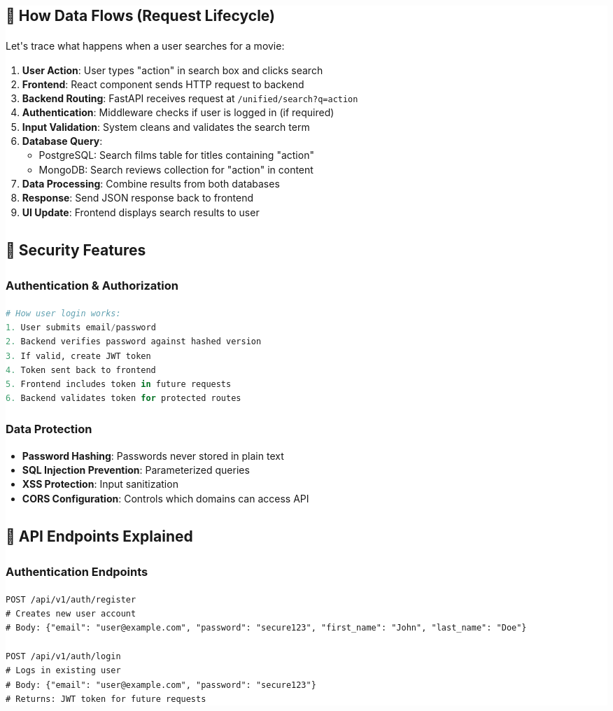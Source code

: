 ## 🔄 How Data Flows (Request Lifecycle)

Let's trace what happens when a user searches for a movie:

1. **User Action**: User types "action" in search box and clicks search
2. **Frontend**: React component sends HTTP request to backend
3. **Backend Routing**: FastAPI receives request at `/unified/search?q=action`
4. **Authentication**: Middleware checks if user is logged in (if required)
5. **Input Validation**: System cleans and validates the search term
6. **Database Query**: 
   - PostgreSQL: Search films table for titles containing "action"
   - MongoDB: Search reviews collection for "action" in content
7. **Data Processing**: Combine results from both databases
8. **Response**: Send JSON response back to frontend
9. **UI Update**: Frontend displays search results to user

## 🔐 Security Features

### **Authentication & Authorization**
```python
# How user login works:
1. User submits email/password
2. Backend verifies password against hashed version
3. If valid, create JWT token
4. Token sent back to frontend
5. Frontend includes token in future requests
6. Backend validates token for protected routes
```

### **Data Protection**
- **Password Hashing**: Passwords never stored in plain text
- **SQL Injection Prevention**: Parameterized queries
- **XSS Protection**: Input sanitization
- **CORS Configuration**: Controls which domains can access API

## 🚀 API Endpoints Explained

### **Authentication Endpoints**
```http
POST /api/v1/auth/register
# Creates new user account
# Body: {"email": "user@example.com", "password": "secure123", "first_name": "John", "last_name": "Doe"}

POST /api/v1/auth/login
# Logs in existing user
# Body: {"email": "user@example.com", "password": "secure123"}
# Returns: JWT token for future requests
```
